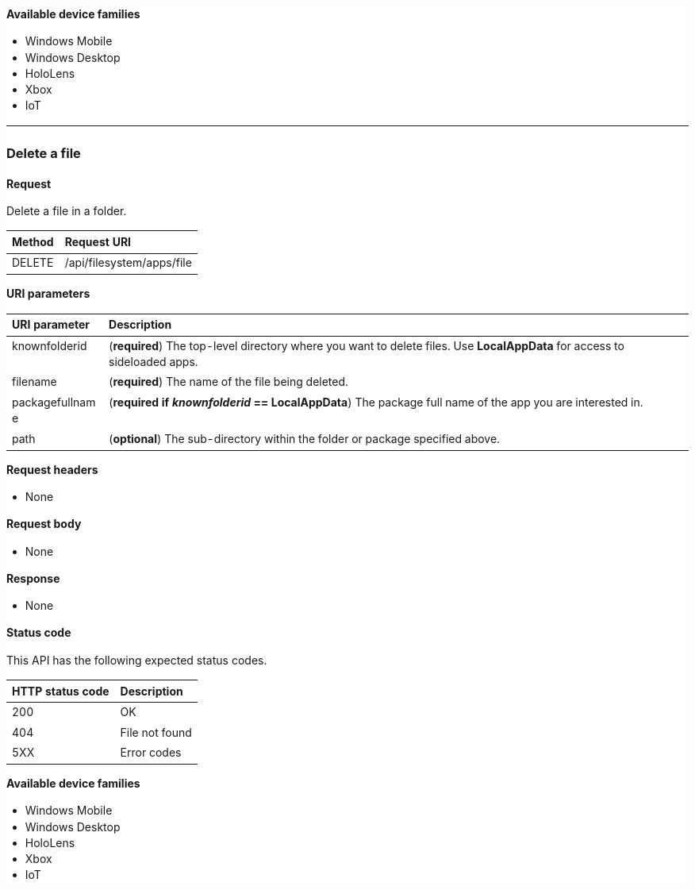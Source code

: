 **Available device families**

* Windows Mobile
* Windows Desktop
* HoloLens
* Xbox
* IoT

<hr>

### Delete a file

**Request**

Delete a file in a folder.

| Method      | Request URI |
| :------     | :----- |
| DELETE | /api/filesystem/apps/file |

**URI parameters**

| URI parameter | Description |
| :------     | :----- |
| knownfolderid | (**required**) The top-level directory where you want to delete files. Use **LocalAppData** for access to sideloaded apps. |
| filename | (**required**) The name of the file being deleted. |
| packagefullname | (**required if *knownfolderid* == LocalAppData**) The package full name of the app you are interested in. |
| path | (**optional**) The sub-directory within the folder or package specified above. |

**Request headers**

- None

**Request body**

- None

**Response**

- None 

**Status code**

This API has the following expected status codes.

| HTTP status code      | Description |
| :------     | :----- |
| 200 | OK |. The file is deleted |
| 404 | File not found |
| 5XX | Error codes |

**Available device families**

* Windows Mobile
* Windows Desktop
* HoloLens
* Xbox
* IoT
